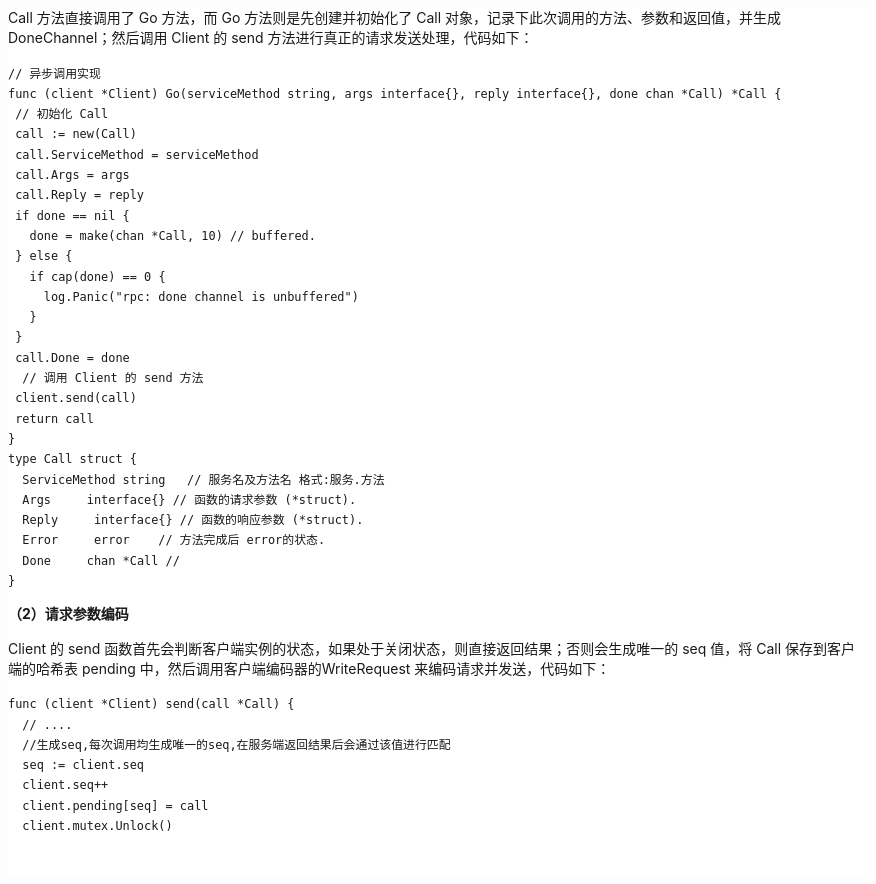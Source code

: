 <p data-nodeid="21738">Call 方法直接调用了 Go 方法，而 Go 方法则是先创建并初始化了 Call 对象，记录下此次调用的方法、参数和返回值，并生成 DoneChannel；然后调用 Client 的 send 方法进行真正的请求发送处理，代码如下：</p>
<pre class="lang-go" data-nodeid="21739"><code data-language="go"><span class="hljs-comment">// 异步调用实现</span>
<span class="hljs-function"><span class="hljs-keyword">func</span> <span class="hljs-params">(client *Client)</span> <span class="hljs-title">Go</span><span class="hljs-params">(serviceMethod <span class="hljs-keyword">string</span>, args <span class="hljs-keyword">interface</span>{}, reply <span class="hljs-keyword">interface</span>{}, done <span class="hljs-keyword">chan</span> *Call)</span> *<span class="hljs-title">Call</span></span> {
 <span class="hljs-comment">// 初始化 Call </span>
 call := <span class="hljs-built_in">new</span>(Call)
 call.ServiceMethod = serviceMethod
 call.Args = args
 call.Reply = reply
 <span class="hljs-keyword">if</span> done == <span class="hljs-literal">nil</span> {
   done = <span class="hljs-built_in">make</span>(<span class="hljs-keyword">chan</span> *Call, <span class="hljs-number">10</span>) <span class="hljs-comment">// buffered.</span>
 } <span class="hljs-keyword">else</span> {
   <span class="hljs-keyword">if</span> <span class="hljs-built_in">cap</span>(done) == <span class="hljs-number">0</span> {
     log.Panic(<span class="hljs-string">"rpc: done channel is unbuffered"</span>)
   }
 }
 call.Done = done
  <span class="hljs-comment">// 调用 Client 的 send 方法</span>
 client.send(call)
 <span class="hljs-keyword">return</span> call
}
<span class="hljs-keyword">type</span> Call <span class="hljs-keyword">struct</span> {
  ServiceMethod <span class="hljs-keyword">string</span>   <span class="hljs-comment">// 服务名及方法名 格式:服务.方法</span>
  Args     <span class="hljs-keyword">interface</span>{} <span class="hljs-comment">// 函数的请求参数 (*struct).</span>
  Reply     <span class="hljs-keyword">interface</span>{} <span class="hljs-comment">// 函数的响应参数 (*struct).</span>
  Error     error    <span class="hljs-comment">// 方法完成后 error的状态.</span>
  Done     <span class="hljs-keyword">chan</span> *Call <span class="hljs-comment">// </span>
}
</code></pre>
<p data-nodeid="21740"><strong data-nodeid="21811">（2）请求参数编码</strong></p>
<p data-nodeid="21741">Client 的 send 函数首先会判断客户端实例的状态，如果处于关闭状态，则直接返回结果；否则会生成唯一的 seq 值，将 Call 保存到客户端的哈希表 pending 中，然后调用客户端编码器的WriteRequest 来编码请求并发送，代码如下：</p>
<pre class="lang-go" data-nodeid="21742"><code data-language="go"><span class="hljs-function"><span class="hljs-keyword">func</span> <span class="hljs-params">(client *Client)</span> <span class="hljs-title">send</span><span class="hljs-params">(call *Call)</span></span> {
  <span class="hljs-comment">// ....</span>
  <span class="hljs-comment">//生成seq,每次调用均生成唯一的seq,在服务端返回结果后会通过该值进行匹配</span>
  seq := client.seq
  client.seq++
  client.pending[seq] = call
  client.mutex.Unlock()
 